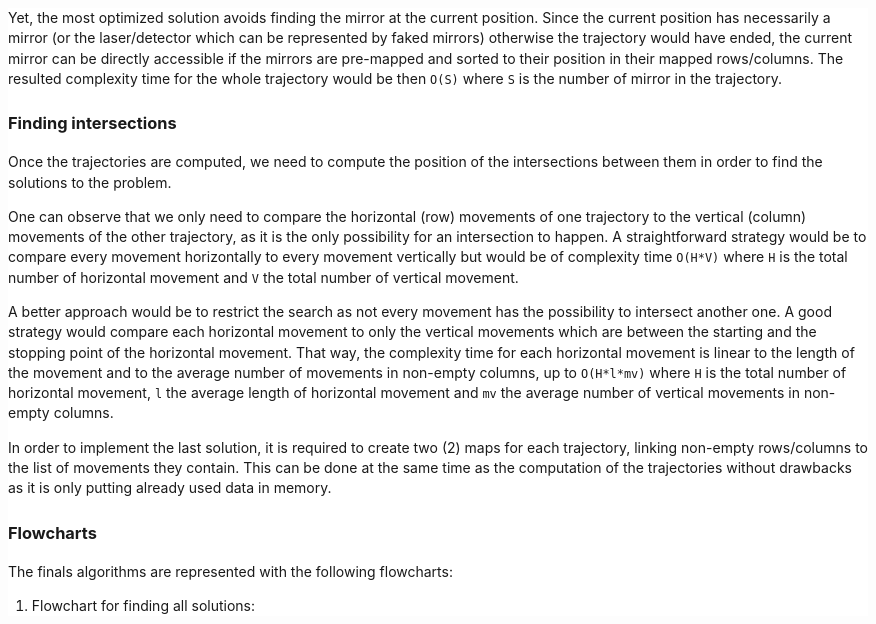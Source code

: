 Yet, the most optimized solution avoids finding the mirror at the current position. Since the current position has
necessarily a mirror (or the laser/detector which can be represented by faked mirrors) otherwise the trajectory would have ended,
the current mirror can be directly accessible if the mirrors are pre-mapped and sorted to their position in their mapped
rows/columns. The resulted complexity time for the whole trajectory would be then ``O(S)`` where `S` is the number of 
mirror in the trajectory.

### Finding intersections

Once the trajectories are computed, we need to compute the position of the intersections between them in order to find the solutions
to the problem.

One can observe that we only need to compare the horizontal (row) movements of one trajectory to the vertical (column)
movements of the other trajectory, as it is the only possibility for an intersection to happen. A straightforward 
strategy would be to compare every movement horizontally to every movement vertically but would be of complexity time 
``O(H*V)`` where `H` is the total number of horizontal movement and `V` the total number of vertical movement.

A better approach would be to restrict the search as not every movement has the possibility to intersect another one.
A good strategy would compare each horizontal movement to only the vertical movements which are between the starting
and the stopping point of the horizontal movement. That way, the complexity time for each horizontal movement is linear
to the length of the movement and to the average number of movements in non-empty columns, up to `O(H*l*mv)` where
`H` is the total number of horizontal movement, `l` the average length of horizontal movement and `mv` the average 
number of vertical movements in non-empty columns.

In order to implement the last solution, it is required to create two (2) maps for each trajectory, linking non-empty
rows/columns to the list of movements they contain. This can be done at the same time as the computation of the trajectories
without drawbacks as it is only putting already used data in memory.

### Flowcharts

The finals algorithms are represented with the following flowcharts:

1. Flowchart for finding all solutions:

<p align="center">